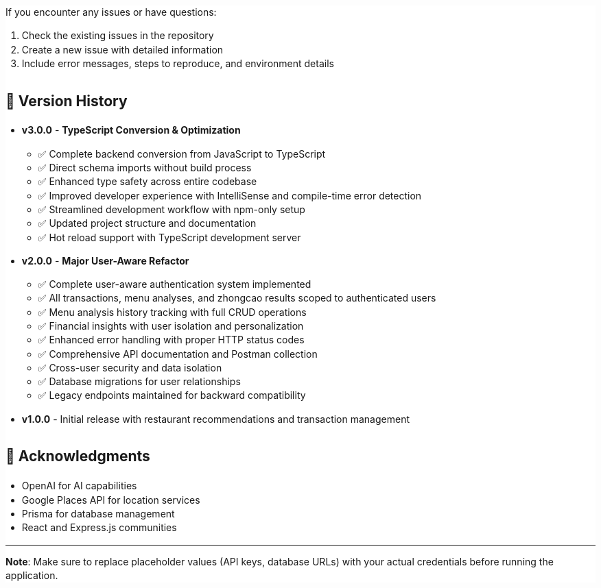 If you encounter any issues or have questions:

1. Check the existing issues in the repository
2. Create a new issue with detailed information
3. Include error messages, steps to reproduce, and environment details

## 🔄 Version History

- **v3.0.0** - **TypeScript Conversion & Optimization**

  - ✅ Complete backend conversion from JavaScript to TypeScript
  - ✅ Direct schema imports without build process
  - ✅ Enhanced type safety across entire codebase
  - ✅ Improved developer experience with IntelliSense and compile-time error detection
  - ✅ Streamlined development workflow with npm-only setup
  - ✅ Updated project structure and documentation
  - ✅ Hot reload support with TypeScript development server

- **v2.0.0** - **Major User-Aware Refactor**

  - ✅ Complete user-aware authentication system implemented
  - ✅ All transactions, menu analyses, and zhongcao results scoped to authenticated users
  - ✅ Menu analysis history tracking with full CRUD operations
  - ✅ Financial insights with user isolation and personalization
  - ✅ Enhanced error handling with proper HTTP status codes
  - ✅ Comprehensive API documentation and Postman collection
  - ✅ Cross-user security and data isolation
  - ✅ Database migrations for user relationships
  - ✅ Legacy endpoints maintained for backward compatibility

- **v1.0.0** - Initial release with restaurant recommendations and transaction management

## 🙏 Acknowledgments

- OpenAI for AI capabilities
- Google Places API for location services
- Prisma for database management
- React and Express.js communities

---

**Note**: Make sure to replace placeholder values (API keys, database URLs) with your actual credentials before running the application.
